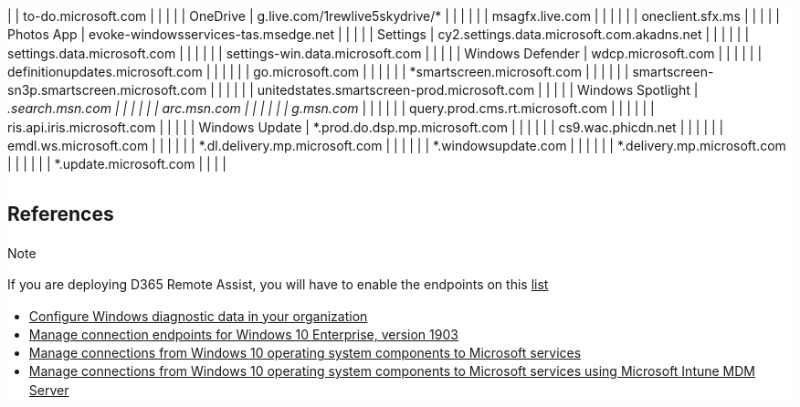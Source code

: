 |                                                     | to-do.microsoft.com                                                 |   |   |   |
| OneDrive                                            | g.live.com/1rewlive5skydrive/*                                      |   |   |   |
|                                                     | msagfx.live.com                                                     |   |   |   |
|                                                     | oneclient.sfx.ms                                                    |   |   |   |
| Photos App                                          | evoke-windowsservices-tas.msedge.net                                |   |   |   |
| Settings                                            | cy2.settings.data.microsoft.com.akadns.net                          |   |   |   |
|                                                     | settings.data.microsoft.com                                         |   |   |   |
|                                                     | settings-win.data.microsoft.com                                     |   |   |   |
| Windows Defender                                    | wdcp.microsoft.com                                                  |   |   |   |
|                                                     | definitionupdates.microsoft.com                                     |   |   |   |
|                                                     | go.microsoft.com                                                    |   |   |   |
|                                                     | *smartscreen.microsoft.com                                          |   |   |   |
|                                                     | smartscreen-sn3p.smartscreen.microsoft.com                          |   |   |   |
|                                                     | unitedstates.smartscreen-prod.microsoft.com                         |   |   |   |
| Windows Spotlight                                   | *.search.msn.com                                                    |   |   |   |
|                                                     | arc.msn.com                                                         |   |   |   |
|                                                     | g.msn.com*                                                          |   |   |   |
|                                                     | query.prod.cms.rt.microsoft.com                                     |   |   |   |
|                                                     | ris.api.iris.microsoft.com                                          |   |   |   |
| Windows Update                                      | *.prod.do.dsp.mp.microsoft.com                                      |   |   |   |
|                                                     | cs9.wac.phicdn.net                                                  |   |   |   |
|                                                     | emdl.ws.microsoft.com                                               |   |   |   |
|                                                     | *.dl.delivery.mp.microsoft.com                                      |   |   |   |
|                                                     | *.windowsupdate.com                                                 |   |   |   |
|                                                     | *.delivery.mp.microsoft.com                                         |   |   |   |
|                                                     | *.update.microsoft.com                                              |   |   |   |



## References

> [!NOTE]
> If you are deploying D365 Remote Assist, you will have to enable the endpoints on this [list](https://docs.microsoft.com/office365/enterprise/urls-and-ip-address-ranges#skype-for-business-online-and-microsoft-teams) 
- [Configure Windows diagnostic data in your organization](https://docs.microsoft.com/windows/privacy/configure-windows-diagnostic-data-in-your-organization)
- [Manage connection endpoints for Windows 10 Enterprise, version 1903](https://docs.microsoft.com/windows/privacy/manage-windows-1903-endpoints)
- [Manage connections from Windows 10 operating system components to Microsoft services](https://docs.microsoft.com/windows/privacy/manage-connections-from-windows-operating-system-components-to-microsoft-services)
- [Manage connections from Windows 10 operating system components to Microsoft services using Microsoft Intune MDM Server](https://docs.microsoft.com/windows/privacy/manage-connections-from-windows-operating-system-components-to-microsoft-services-using-mdm)